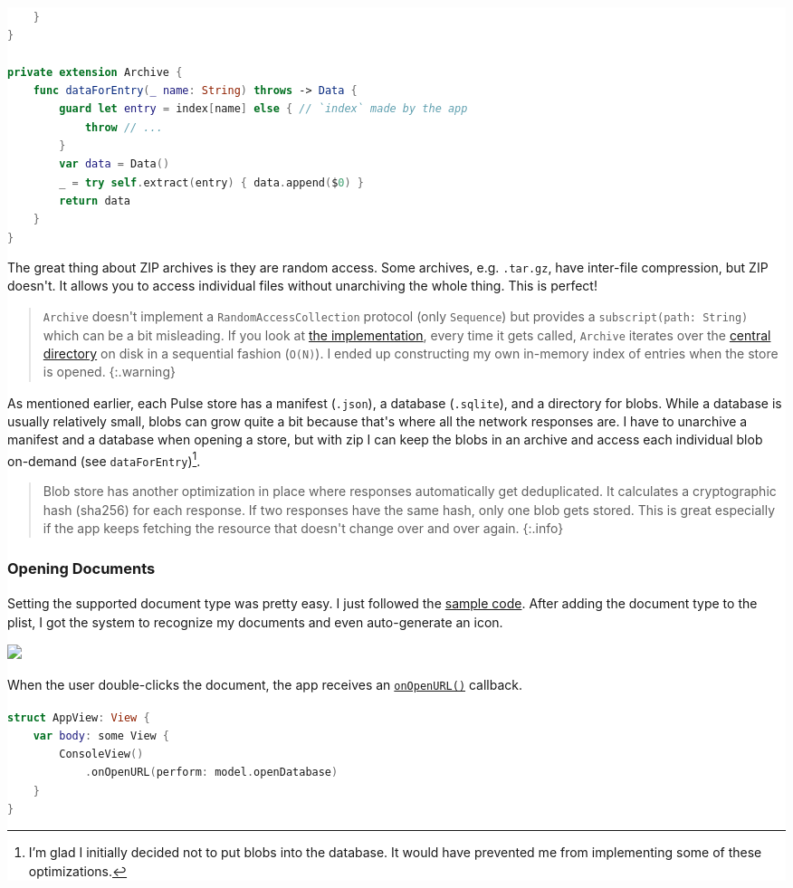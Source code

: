 ```swift
    }
}

private extension Archive {
    func dataForEntry(_ name: String) throws -> Data {
        guard let entry = index[name] else { // `index` made by the app
            throw // ...
        }
        var data = Data()
        _ = try self.extract(entry) { data.append($0) }
        return data
    }
}
```

The great thing about ZIP archives is they are random access. Some archives, e.g. `.tar.gz`, have inter-file compression, but ZIP doesn't. It allows you to access individual files without unarchiving the whole thing. This is perfect!

> `Archive` doesn't implement a `RandomAccessCollection` protocol (only `Sequence`) but provides a `subscript(path: String)` which can be a bit misleading. If you look at [the implementation](https://github.com/weichsel/ZIPFoundation/blob/cf10bbff6ac3b873e97b36b9784c79866a051a8e/Sources/ZIPFoundation/Archive.swift#L229), every time it gets called, `Archive` iterates over the [central directory](https://en.wikipedia.org/wiki/ZIP_(file_format)#Structure) on disk in a sequential fashion (`O(N)`). I ended up constructing my own in-memory index of entries when the store is opened.
{:.warning}

As mentioned earlier, each Pulse store has a manifest (`.json`), a database (`.sqlite`), and a directory for blobs. While a database is usually relatively small, blobs can grow quite a bit because that's where all the network responses are. I have to unarchive a manifest and a database when opening a store, but with zip I can keep the blobs in an archive and access each individual blob on-demand (see `dataForEntry`)[^1].

[^1]: I’m glad I initially decided not to put blobs into the database. It would have prevented me from implementing some of these optimizations.

> Blob store has another optimization in place where responses automatically get deduplicated. It calculates a cryptographic hash (sha256) for each response. If two responses have the same hash, only one blob gets stored. This is great especially if the app keeps fetching the resource that doesn't change over and over again.
{:.info}

### Opening Documents

Setting the supported document type was pretty easy. I just followed the [sample code](https://developer.apple.com/documentation/uikit/view_controllers/building_a_document_browser_app_for_custom_file_formats). After adding the document type to the plist, I got the system to recognize my documents and even auto-generate an icon.

<img class="NewScreenshot" src="{{ site.url }}/images/posts/pulse-store/m1.png">

When the user double-clicks the document, the app receives an [`onOpenURL()`](https://developer.apple.com/documentation/swiftui/menu/onopenurl(perform:)) callback.

```swift
struct AppView: View {
    var body: some View {
        ConsoleView()
            .onOpenURL(perform: model.openDatabase)
    }
}
```


[^4]: Unless it's a [special](https://developer.apple.com/library/archive/documentation/CoreFoundation/Conceptual/CFBundles/DocumentPackages/DocumentPackages.html) extension of a document type registered to be a package, will talk about it later in the post.
[^6]: Turns out, if your document is 500 MB or larger, you [might be asked](https://support.apple.com/en-us/HT202887) to save your document, spreadsheet, or presentation as a package.
[^5]: There is a distinction between Packages and Bundles that I'm not going to cover, you can read more [online](https://en.wikipedia.org/wiki/Bundle_(macOS)).
[^3]: ZIP archives can also work without compression if you just want to put multiple files in a single binary.